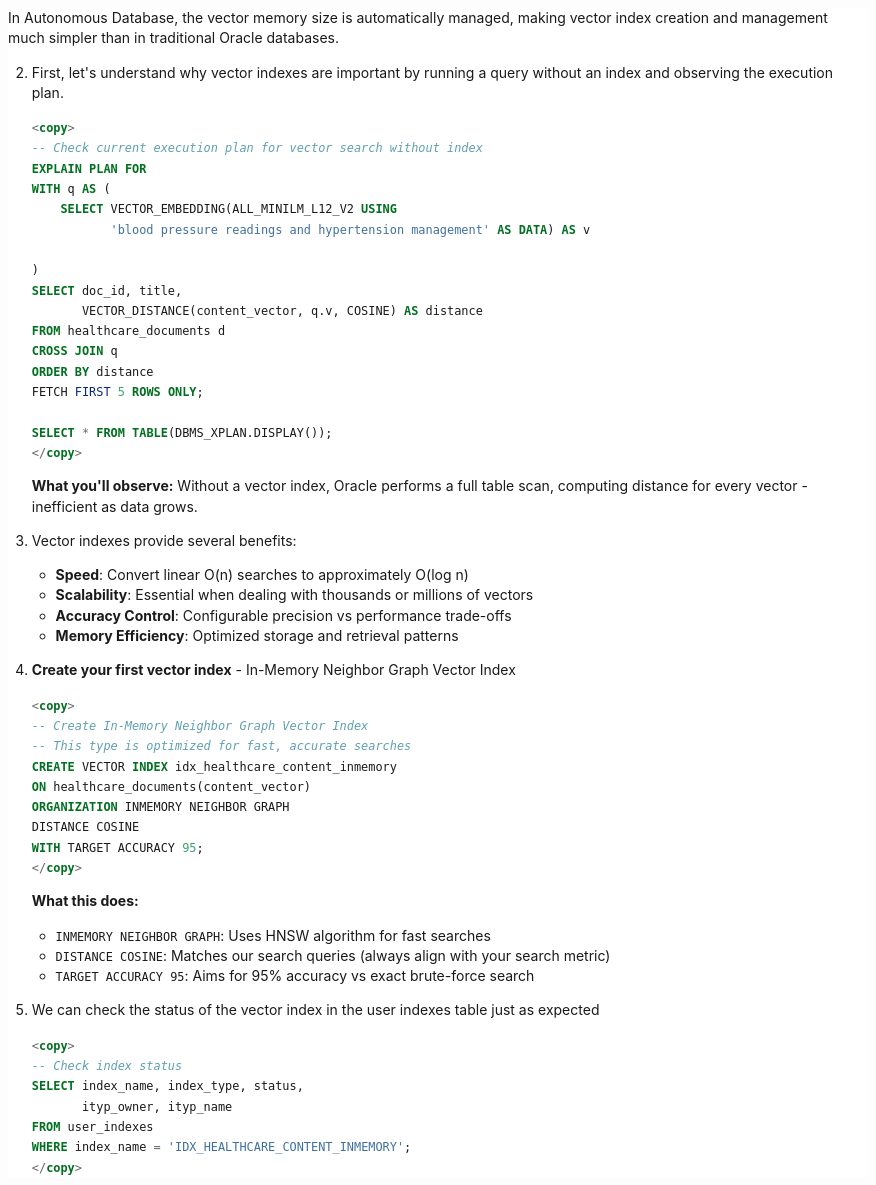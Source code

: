   In Autonomous Database, the vector memory size is automatically managed, making vector index creation and management much simpler than in traditional Oracle databases.

2. First, let's understand why vector indexes are important by running a query without an index and observing the execution plan.

    ```sql
    <copy>
    -- Check current execution plan for vector search without index
    EXPLAIN PLAN FOR
    WITH q AS (
        SELECT VECTOR_EMBEDDING(ALL_MINILM_L12_V2 USING
               'blood pressure readings and hypertension management' AS DATA) AS v
         
    )
    SELECT doc_id, title,
           VECTOR_DISTANCE(content_vector, q.v, COSINE) AS distance
    FROM healthcare_documents d
    CROSS JOIN q
    ORDER BY distance
    FETCH FIRST 5 ROWS ONLY;

    SELECT * FROM TABLE(DBMS_XPLAN.DISPLAY());
    </copy>
    ```

    **What you'll observe:** Without a vector index, Oracle performs a full table scan, computing distance for every vector - inefficient as data grows.

3. Vector indexes provide several benefits:
    - **Speed**: Convert linear O(n) searches to approximately O(log n) 
    - **Scalability**: Essential when dealing with thousands or millions of vectors
    - **Accuracy Control**: Configurable precision vs performance trade-offs
    - **Memory Efficiency**: Optimized storage and retrieval patterns

4. **Create your first vector index** - In-Memory Neighbor Graph Vector Index 

    ```sql
    <copy>
    -- Create In-Memory Neighbor Graph Vector Index
    -- This type is optimized for fast, accurate searches
    CREATE VECTOR INDEX idx_healthcare_content_inmemory
    ON healthcare_documents(content_vector)
    ORGANIZATION INMEMORY NEIGHBOR GRAPH
    DISTANCE COSINE
    WITH TARGET ACCURACY 95;
    </copy>
    ```

    **What this does:**
    - `INMEMORY NEIGHBOR GRAPH`: Uses HNSW algorithm for fast searches
    - `DISTANCE COSINE`: Matches our search queries (always align with your search metric)
    - `TARGET ACCURACY 95`: Aims for 95% accuracy vs exact brute-force search

2. We can check the status of the vector index in the user indexes table just as expected
    ```sql
    <copy>
    -- Check index status
    SELECT index_name, index_type, status, 
           ityp_owner, ityp_name
    FROM user_indexes 
    WHERE index_name = 'IDX_HEALTHCARE_CONTENT_INMEMORY';
    </copy>
    ```
